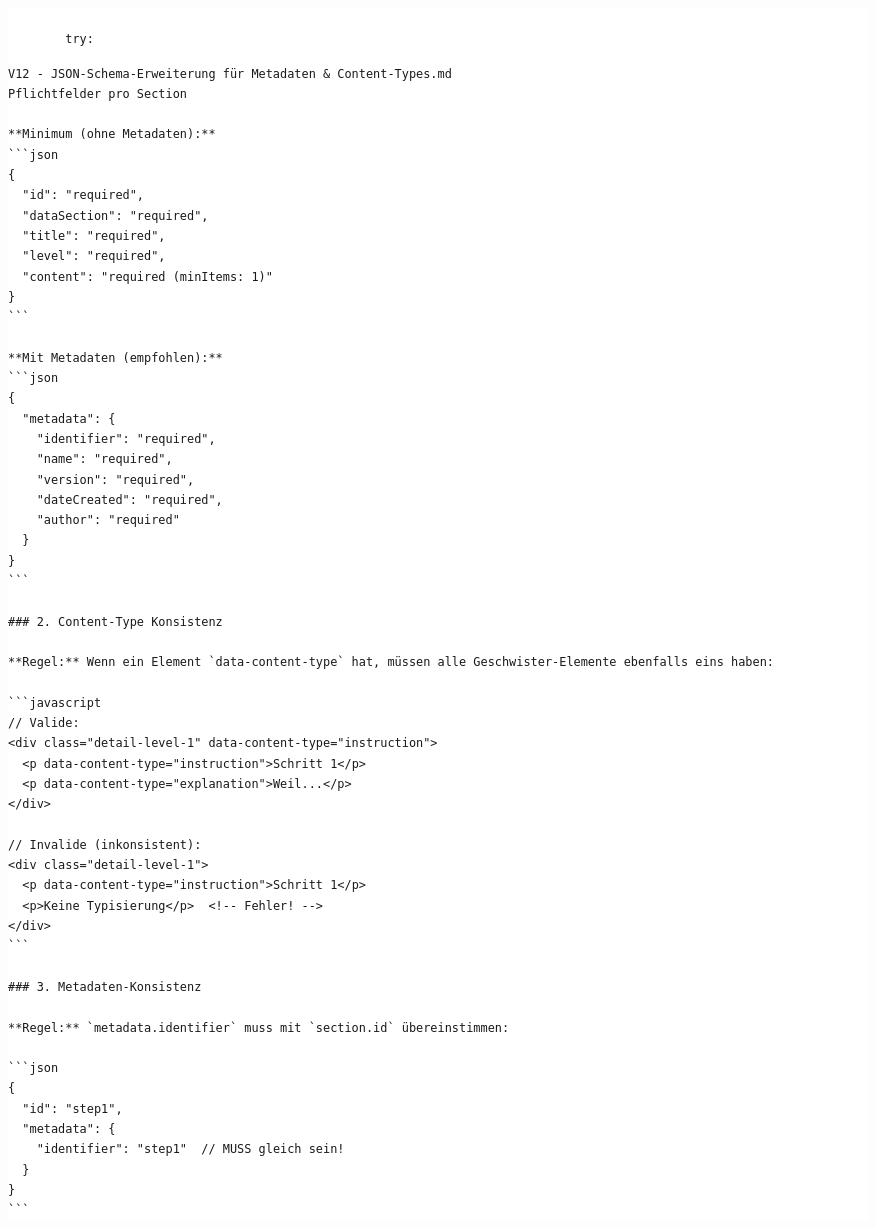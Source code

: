 ````plaintext
        
        try:
````

````plaintext
V12 - JSON-Schema-Erweiterung für Metadaten & Content-Types.md
Pflichtfelder pro Section

**Minimum (ohne Metadaten):**
`​`​`json
{
  "id": "required",
  "dataSection": "required",
  "title": "required",
  "level": "required",
  "content": "required (minItems: 1)"
}
`​`​`

**Mit Metadaten (empfohlen):**
`​`​`json
{
  "metadata": {
    "identifier": "required",
    "name": "required",
    "version": "required",
    "dateCreated": "required",
    "author": "required"
  }
}
`​`​`

### 2. Content-Type Konsistenz

**Regel:** Wenn ein Element `data-content-type` hat, müssen alle Geschwister-Elemente ebenfalls eins haben:

`​`​`javascript
// Valide:
<div class="detail-level-1" data-content-type="instruction">
  <p data-content-type="instruction">Schritt 1</p>
  <p data-content-type="explanation">Weil...</p>
</div>

// Invalide (inkonsistent):
<div class="detail-level-1">
  <p data-content-type="instruction">Schritt 1</p>
  <p>Keine Typisierung</p>  <!-- Fehler! -->
</div>
`​`​`

### 3. Metadaten-Konsistenz

**Regel:** `metadata.identifier` muss mit `section.id` übereinstimmen:

`​`​`json
{
  "id": "step1",
  "metadata": {
    "identifier": "step1"  // MUSS gleich sein!
  }
}
`​`​`

````